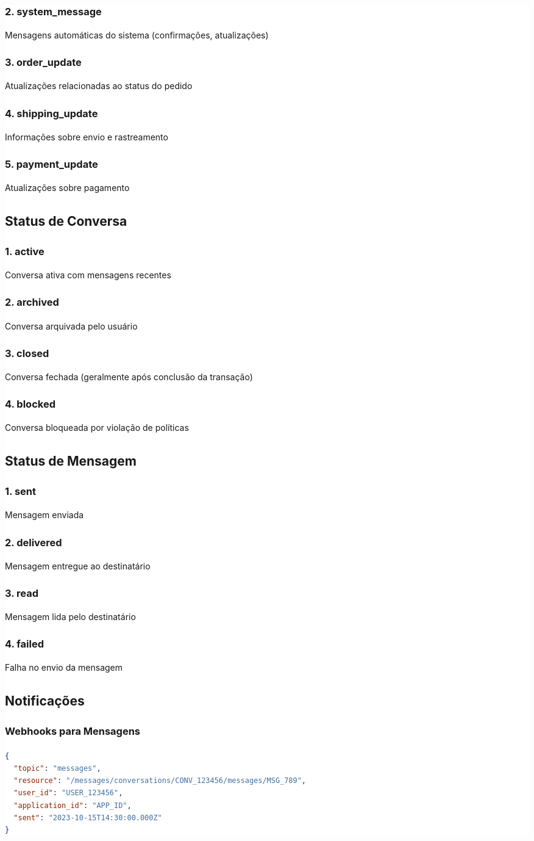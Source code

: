 ### 2. **system_message**
Mensagens automáticas do sistema (confirmações, atualizações)

### 3. **order_update**
Atualizações relacionadas ao status do pedido

### 4. **shipping_update**
Informações sobre envio e rastreamento

### 5. **payment_update**
Atualizações sobre pagamento

## Status de Conversa

### 1. **active**
Conversa ativa com mensagens recentes

### 2. **archived**
Conversa arquivada pelo usuário

### 3. **closed**
Conversa fechada (geralmente após conclusão da transação)

### 4. **blocked**
Conversa bloqueada por violação de políticas

## Status de Mensagem

### 1. **sent**
Mensagem enviada

### 2. **delivered**
Mensagem entregue ao destinatário

### 3. **read**
Mensagem lida pelo destinatário

### 4. **failed**
Falha no envio da mensagem

## Notificações

### Webhooks para Mensagens
```json
{
  "topic": "messages",
  "resource": "/messages/conversations/CONV_123456/messages/MSG_789",
  "user_id": "USER_123456",
  "application_id": "APP_ID",
  "sent": "2023-10-15T14:30:00.000Z"
}
```
